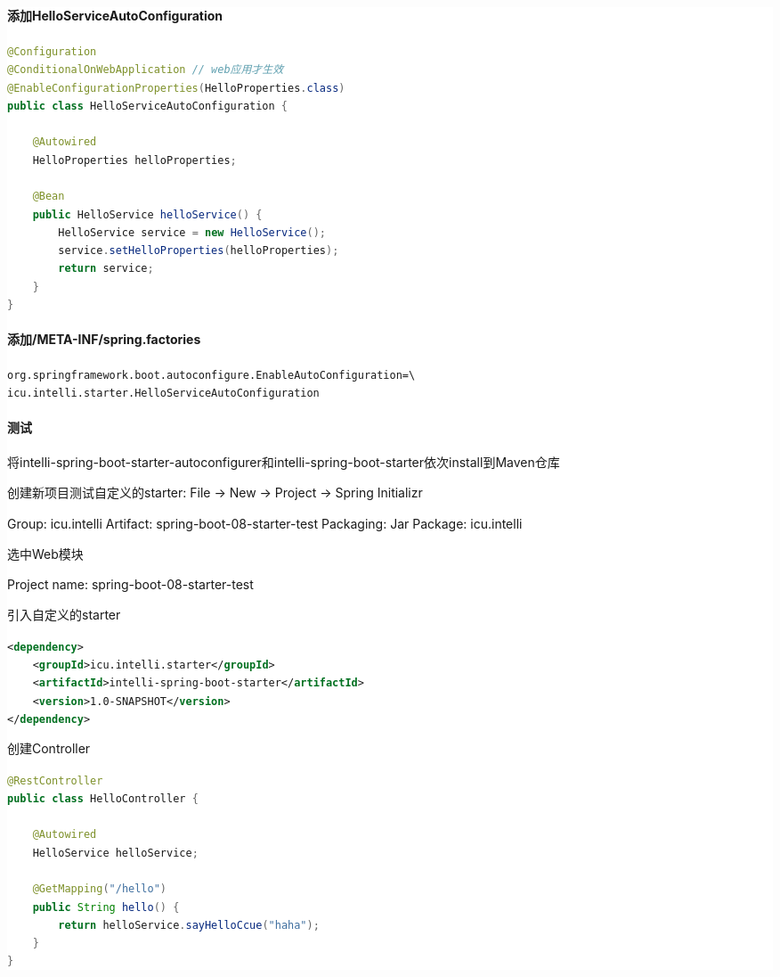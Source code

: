 #### 添加HelloServiceAutoConfiguration

```java
@Configuration
@ConditionalOnWebApplication // web应用才生效
@EnableConfigurationProperties(HelloProperties.class)
public class HelloServiceAutoConfiguration {

    @Autowired
    HelloProperties helloProperties;

    @Bean
    public HelloService helloService() {
        HelloService service = new HelloService();
        service.setHelloProperties(helloProperties);
        return service;
    }
}
```

#### 添加/META-INF/spring.factories

```properties
org.springframework.boot.autoconfigure.EnableAutoConfiguration=\
icu.intelli.starter.HelloServiceAutoConfiguration
```

#### 测试

将intelli-spring-boot-starter-autoconfigurer和intelli-spring-boot-starter依次install到Maven仓库

创建新项目测试自定义的starter: File -> New -> Project -> Spring Initializr

Group: icu.intelli Artifact: spring-boot-08-starter-test Packaging: Jar Package: icu.intelli

选中Web模块

Project name: spring-boot-08-starter-test

引入自定义的starter

```xml
<dependency>
    <groupId>icu.intelli.starter</groupId>
    <artifactId>intelli-spring-boot-starter</artifactId>
    <version>1.0-SNAPSHOT</version>
</dependency>
```

创建Controller

```java
@RestController
public class HelloController {

    @Autowired
    HelloService helloService;

    @GetMapping("/hello")
    public String hello() {
        return helloService.sayHelloCcue("haha");
    }
}
```
